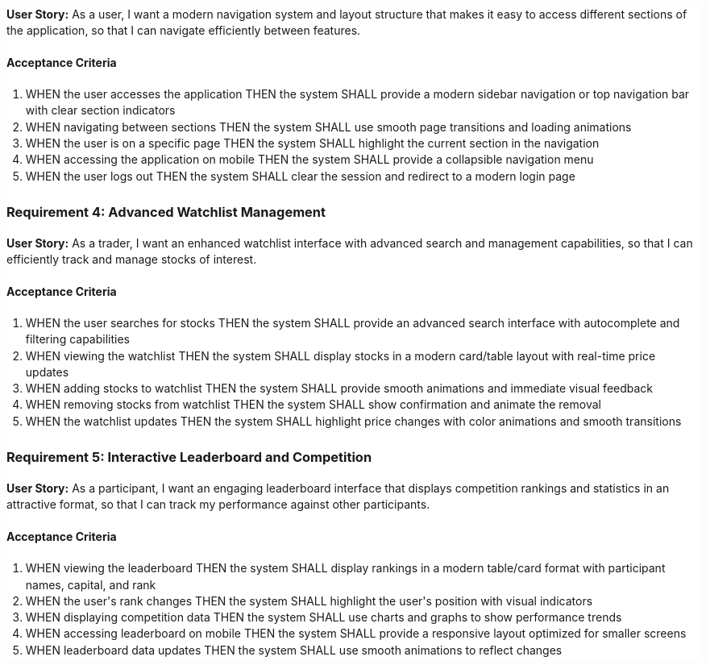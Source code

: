 **User Story:** As a user, I want a modern navigation system and layout structure that makes it easy to access different sections of the application, so that I can navigate efficiently between features.

#### Acceptance Criteria

1. WHEN the user accesses the application THEN the system SHALL provide a modern sidebar navigation or top navigation bar with clear section indicators
2. WHEN navigating between sections THEN the system SHALL use smooth page transitions and loading animations
3. WHEN the user is on a specific page THEN the system SHALL highlight the current section in the navigation
4. WHEN accessing the application on mobile THEN the system SHALL provide a collapsible navigation menu
5. WHEN the user logs out THEN the system SHALL clear the session and redirect to a modern login page

### Requirement 4: Advanced Watchlist Management

**User Story:** As a trader, I want an enhanced watchlist interface with advanced search and management capabilities, so that I can efficiently track and manage stocks of interest.

#### Acceptance Criteria

1. WHEN the user searches for stocks THEN the system SHALL provide an advanced search interface with autocomplete and filtering capabilities
2. WHEN viewing the watchlist THEN the system SHALL display stocks in a modern card/table layout with real-time price updates
3. WHEN adding stocks to watchlist THEN the system SHALL provide smooth animations and immediate visual feedback
4. WHEN removing stocks from watchlist THEN the system SHALL show confirmation and animate the removal
5. WHEN the watchlist updates THEN the system SHALL highlight price changes with color animations and smooth transitions

### Requirement 5: Interactive Leaderboard and Competition

**User Story:** As a participant, I want an engaging leaderboard interface that displays competition rankings and statistics in an attractive format, so that I can track my performance against other participants.

#### Acceptance Criteria

1. WHEN viewing the leaderboard THEN the system SHALL display rankings in a modern table/card format with participant names, capital, and rank
2. WHEN the user's rank changes THEN the system SHALL highlight the user's position with visual indicators
3. WHEN displaying competition data THEN the system SHALL use charts and graphs to show performance trends
4. WHEN accessing leaderboard on mobile THEN the system SHALL provide a responsive layout optimized for smaller screens
5. WHEN leaderboard data updates THEN the system SHALL use smooth animations to reflect changes
